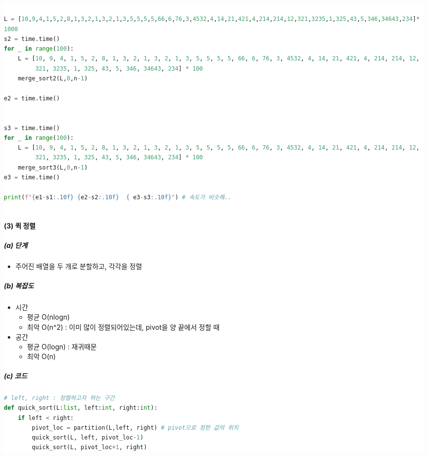 ```python

L = [10,9,4,1,5,2,8,1,3,2,1,3,2,1,3,5,5,5,5,66,6,76,3,4532,4,14,21,421,4,214,214,12,321,3235,1,325,43,5,346,34643,234]*1000
s2 = time.time()
for _ in range(100):
    L = [10, 9, 4, 1, 5, 2, 8, 1, 3, 2, 1, 3, 2, 1, 3, 5, 5, 5, 5, 66, 6, 76, 3, 4532, 4, 14, 21, 421, 4, 214, 214, 12,
         321, 3235, 1, 325, 43, 5, 346, 34643, 234] * 100
    merge_sort2(L,0,n-1)

e2 = time.time()


s3 = time.time()
for _ in range(100):
    L = [10, 9, 4, 1, 5, 2, 8, 1, 3, 2, 1, 3, 2, 1, 3, 5, 5, 5, 5, 66, 6, 76, 3, 4532, 4, 14, 21, 421, 4, 214, 214, 12,
         321, 3235, 1, 325, 43, 5, 346, 34643, 234] * 100
    merge_sort3(L,0,n-1)
e3 = time.time()

print(f"{e1-s1:.10f} {e2-s2:.10f}  { e3-s3:.10f}") # 속도가 비슷해..
    
```







#### (3) 퀵 정렬

##### (a)  단계

+ 주어진 배열을 두 개로 분할하고, 각각을 정렬

  

##### (b) 복잡도

+ 시간
  + 평균 O(nlogn)
  + 최악 O(n^2) : 이미 많이 정렬되어있는데, pivot을 양 끝에서 정할 때
+ 공간
  + 평균 O(logn) : 재귀때문
  + 최악 O(n)





##### (c) 코드

```python
# left, right : 정렬하고자 하는 구간
def quick_sort(L:list, left:int, right:int):
    if left < right:
        pivot_loc = partition(L,left, right) # pivot으로 정한 값의 위치
        quick_sort(L, left, pivot_loc-1)
        quick_sort(L, pivot_loc+1, right)
```
